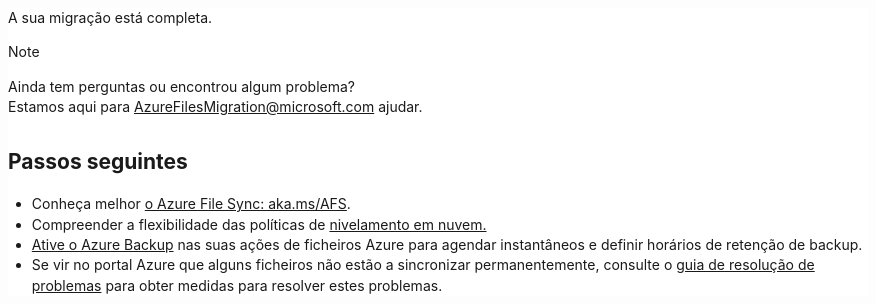 A sua migração está completa.

> [!NOTE]
> Ainda tem perguntas ou encontrou algum problema?</br>
> Estamos aqui para AzureFilesMigration@microsoft.com ajudar.

## <a name="next-steps"></a>Passos seguintes

* Conheça melhor [o Azure File Sync: aka.ms/AFS](./storage-sync-files-planning.md).
* Compreender a flexibilidade das políticas de [nivelamento em nuvem.](storage-sync-cloud-tiering-overview.md)
* [Ative o Azure Backup](../../backup/backup-afs.md#configure-backup-from-the-file-share-pane) nas suas ações de ficheiros Azure para agendar instantâneos e definir horários de retenção de backup.
* Se vir no portal Azure que alguns ficheiros não estão a sincronizar permanentemente, consulte o [guia de resolução de problemas](storage-sync-files-troubleshoot.md) para obter medidas para resolver estes problemas.
